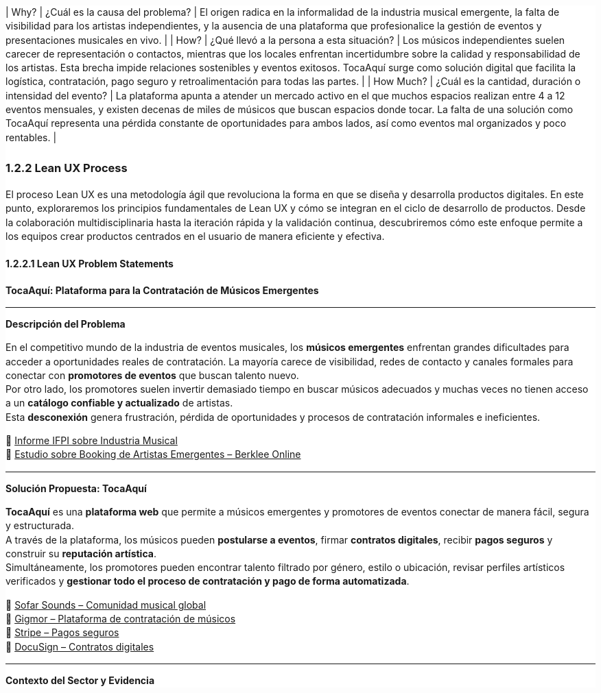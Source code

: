 | Why?        | ¿Cuál es la causa del problema?                         | El origen radica en la informalidad de la industria musical emergente, la falta de visibilidad para los artistas independientes, y la ausencia de una plataforma que profesionalice la gestión de eventos y presentaciones musicales en vivo.                                                                                                                                                                                                                                                                                                                                                                                                                                                                                                             |
| How?        | ¿Qué llevó a la persona a esta situación?               | Los músicos independientes suelen carecer de representación o contactos, mientras que los locales enfrentan incertidumbre sobre la calidad y responsabilidad de los artistas. Esta brecha impide relaciones sostenibles y eventos exitosos. TocaAquí surge como solución digital que facilita la logística, contratación, pago seguro y retroalimentación para todas las partes.                                                                                                                                                                                                                                                                                                                                                                                                                    |
| How Much?   | ¿Cuál es la cantidad, duración o intensidad del evento? | La plataforma apunta a atender un mercado activo en el que muchos espacios realizan entre 4 a 12 eventos mensuales, y existen decenas de miles de músicos que buscan espacios donde tocar. La falta de una solución como TocaAquí representa una pérdida constante de oportunidades para ambos lados, así como eventos mal organizados y poco rentables.                                                                                                                                                                                                                                                                                                                                                                                                       |


### 1.2.2 Lean UX Process

El proceso Lean UX es una metodología ágil que revoluciona la forma en que se diseña y desarrolla productos digitales. En este punto, exploraremos los principios fundamentales de Lean UX y cómo se integran en el ciclo de desarrollo de productos. Desde la colaboración multidisciplinaria hasta la iteración rápida y la validación continua, descubriremos cómo este enfoque permite a los equipos crear productos centrados en el usuario de manera eficiente y efectiva.


#### 1.2.2.1 Lean UX Problem Statements  

 **TocaAquí: Plataforma para la Contratación de Músicos Emergentes**

---

 **Descripción del Problema**

En el competitivo mundo de la industria de eventos musicales, los **músicos emergentes** enfrentan grandes dificultades para acceder a oportunidades reales de contratación. La mayoría carece de visibilidad, redes de contacto y canales formales para conectar con **promotores de eventos** que buscan talento nuevo.  
Por otro lado, los promotores suelen invertir demasiado tiempo en buscar músicos adecuados y muchas veces no tienen acceso a un **catálogo confiable y actualizado** de artistas.  
Esta **desconexión** genera frustración, pérdida de oportunidades y procesos de contratación informales e ineficientes.

🔗 [Informe IFPI sobre Industria Musical](https://www.ifpi.org/resources/)  
🔗 [Estudio sobre Booking de Artistas Emergentes – Berklee Online](https://online.berklee.edu/)

---

**Solución Propuesta: TocaAquí**

**TocaAquí** es una **plataforma web** que permite a músicos emergentes y promotores de eventos conectar de manera fácil, segura y estructurada.  
A través de la plataforma, los músicos pueden **postularse a eventos**, firmar **contratos digitales**, recibir **pagos seguros** y construir su **reputación artística**.  
Simultáneamente, los promotores pueden encontrar talento filtrado por género, estilo o ubicación, revisar perfiles artísticos verificados y **gestionar todo el proceso de contratación y pago de forma automatizada**.

🔗 [Sofar Sounds – Comunidad musical global](https://www.sofarsounds.com/)  
🔗 [Gigmor – Plataforma de contratación de músicos](https://www.gigmor.com/)  
🔗 [Stripe – Pagos seguros](https://stripe.com)  
🔗 [DocuSign – Contratos digitales](https://www.docusign.com/)

---

**Contexto del Sector y Evidencia**
